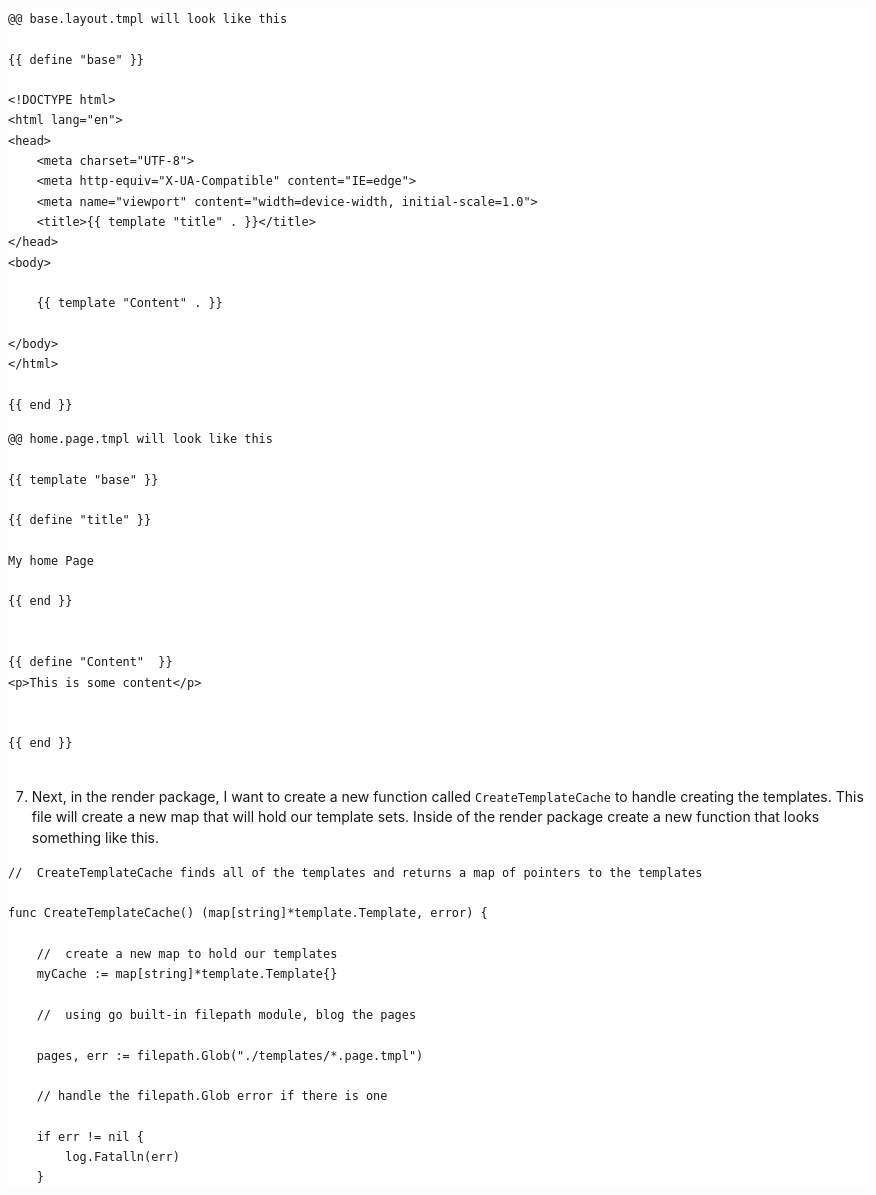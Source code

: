 ```
@@ base.layout.tmpl will look like this

{{ define "base" }}

<!DOCTYPE html>
<html lang="en">
<head>
    <meta charset="UTF-8">
    <meta http-equiv="X-UA-Compatible" content="IE=edge">
    <meta name="viewport" content="width=device-width, initial-scale=1.0">
    <title>{{ template "title" . }}</title>
</head>
<body>

    {{ template "Content" . }}
    
</body>
</html>

{{ end }}

```

```
@@ home.page.tmpl will look like this

{{ template "base" }}

{{ define "title" }}

My home Page

{{ end }}


{{ define "Content"  }}
<p>This is some content</p>


{{ end }}


```

7.  Next, in the render package, I want to create a new function called `CreateTemplateCache` to handle creating the templates.  This file will create a new map that will hold our template sets.  Inside of the render package create a new function that looks something like this. 

```
//  CreateTemplateCache finds all of the templates and returns a map of pointers to the templates

func CreateTemplateCache() (map[string]*template.Template, error) {

	//	create a new map to hold our templates
	myCache := map[string]*template.Template{}

	//	using go built-in filepath module, blog the pages

	pages, err := filepath.Glob("./templates/*.page.tmpl")

	// handle the filepath.Glob error if there is one

	if err != nil {
		log.Fatalln(err)
	}
```